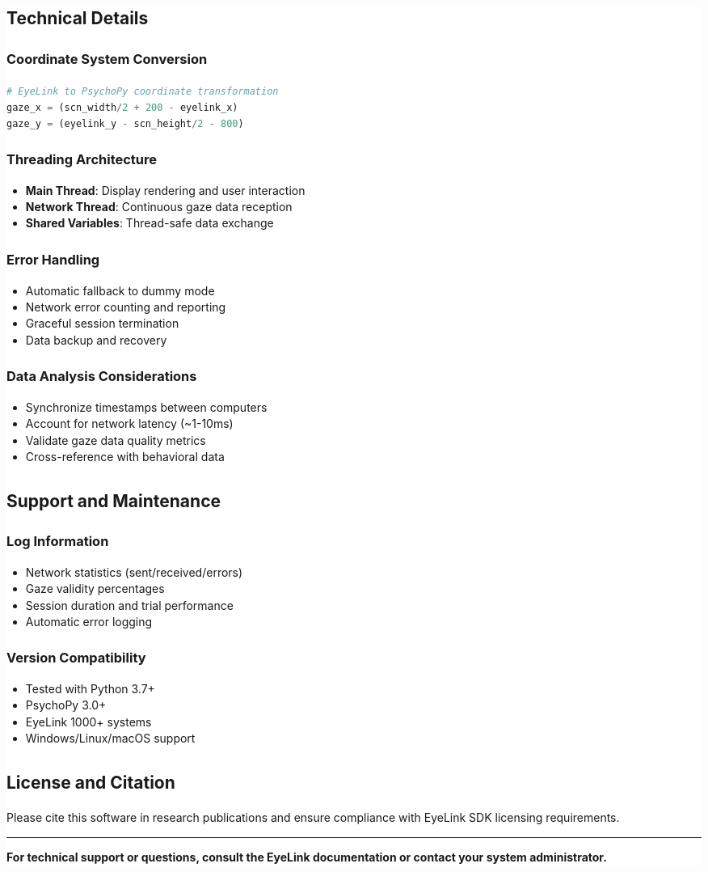 ## Technical Details

### Coordinate System Conversion
```python
# EyeLink to PsychoPy coordinate transformation
gaze_x = (scn_width/2 + 200 - eyelink_x) 
gaze_y = (eyelink_y - scn_height/2 - 800)
```

### Threading Architecture
- **Main Thread**: Display rendering and user interaction
- **Network Thread**: Continuous gaze data reception
- **Shared Variables**: Thread-safe data exchange

### Error Handling
- Automatic fallback to dummy mode
- Network error counting and reporting
- Graceful session termination
- Data backup and recovery

### Data Analysis Considerations
- Synchronize timestamps between computers
- Account for network latency (~1-10ms)
- Validate gaze data quality metrics
- Cross-reference with behavioral data

## Support and Maintenance

### Log Information
- Network statistics (sent/received/errors)
- Gaze validity percentages  
- Session duration and trial performance
- Automatic error logging

### Version Compatibility
- Tested with Python 3.7+
- PsychoPy 3.0+
- EyeLink 1000+ systems
- Windows/Linux/macOS support

## License and Citation

Please cite this software in research publications and ensure compliance with EyeLink SDK licensing requirements.

---

**For technical support or questions, consult the EyeLink documentation or contact your system administrator.**
